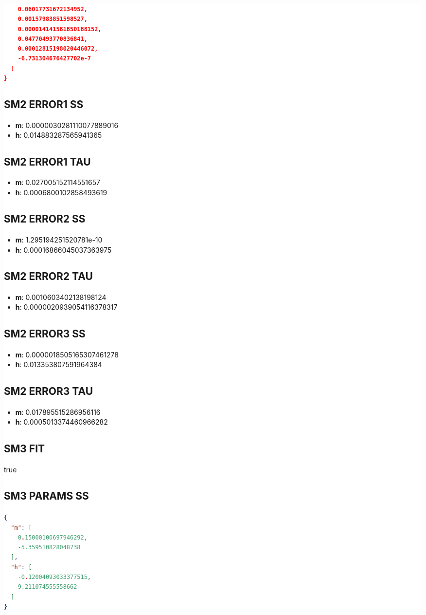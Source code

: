 ```json
    0.06017731672134952,
    0.00157983851598527,
    0.000014141581850188152,
    0.04770493770836841,
    0.00012815198020446072,
    -6.731304676427702e-7
  ]
}
```

## SM2 ERROR1 SS

- **m**: 0.0000030281110077889016
- **h**: 0.014883287565941365

## SM2 ERROR1 TAU

- **m**: 0.027005152114551657
- **h**: 0.0006800102858493619

## SM2 ERROR2 SS

- **m**: 1.295194251520781e-10
- **h**: 0.00016866045037363975

## SM2 ERROR2 TAU

- **m**: 0.0010603402138198124
- **h**: 0.0000020939054116378317

## SM2 ERROR3 SS

- **m**: 0.0000018505165307461278
- **h**: 0.013353807591964384

## SM2 ERROR3 TAU

- **m**: 0.017895515286956116
- **h**: 0.0005013374460966282

## SM3 FIT

true

## SM3 PARAMS SS

```json
{
  "m": [
    0.15000100697946292,
    -5.359510828048738
  ],
  "h": [
    -0.12004093033377515,
    9.211074555558662
  ]
}
```

